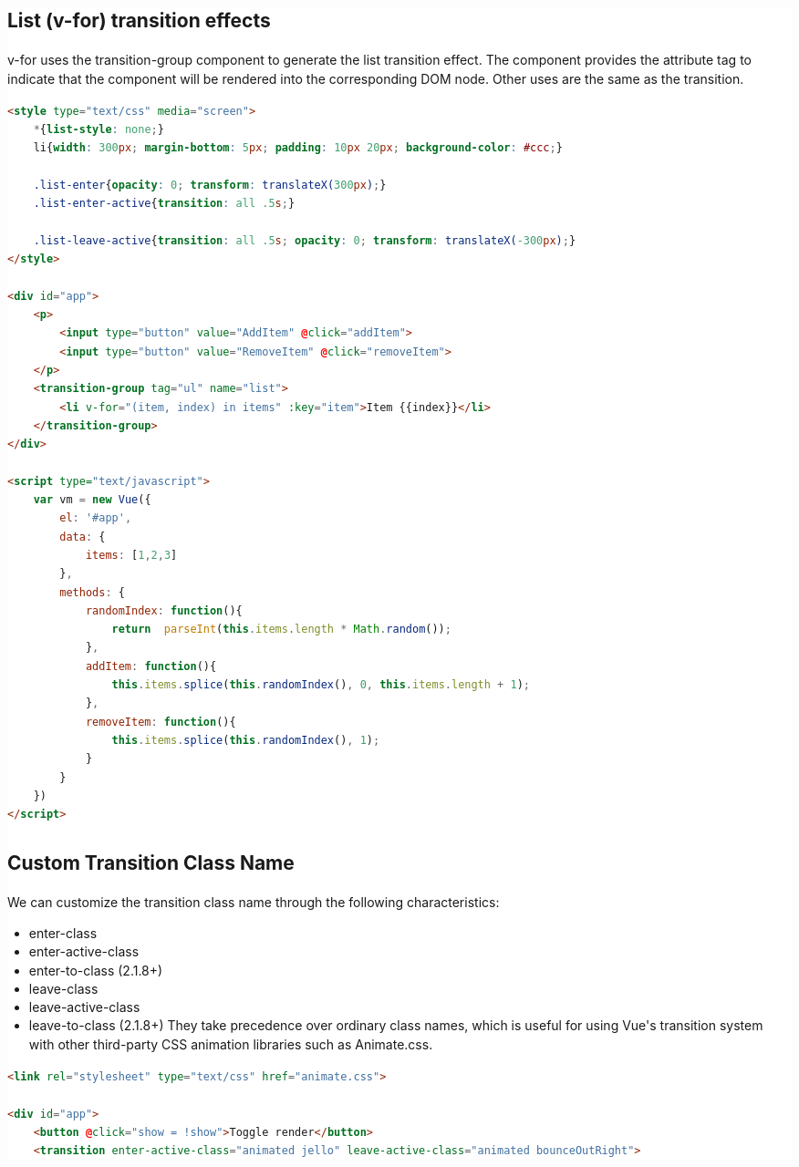## List (v-for) transition effects
v-for uses the transition-group component to generate the list transition effect. The component provides the attribute tag to indicate that the component will be rendered into the corresponding DOM node. Other uses are the same as the transition.
```html
<style type="text/css" media="screen">
    *{list-style: none;}
    li{width: 300px; margin-bottom: 5px; padding: 10px 20px; background-color: #ccc;}

    .list-enter{opacity: 0; transform: translateX(300px);}
    .list-enter-active{transition: all .5s;}

    .list-leave-active{transition: all .5s; opacity: 0; transform: translateX(-300px);}
</style>

<div id="app">
    <p>
        <input type="button" value="AddItem" @click="addItem">
        <input type="button" value="RemoveItem" @click="removeItem">
    </p>
    <transition-group tag="ul" name="list">
        <li v-for="(item, index) in items" :key="item">Item {{index}}</li>
    </transition-group>
</div>

<script type="text/javascript">
    var vm = new Vue({
        el: '#app',
        data: {
            items: [1,2,3]
        },
        methods: {
            randomIndex: function(){
                return  parseInt(this.items.length * Math.random());
            },
            addItem: function(){
                this.items.splice(this.randomIndex(), 0, this.items.length + 1);
            },
            removeItem: function(){
                this.items.splice(this.randomIndex(), 1);
            }
        }
    })
</script>
```

## Custom Transition Class Name
We can customize the transition class name through the following characteristics:
- enter-class
- enter-active-class
- enter-to-class (2.1.8+)
- leave-class
- leave-active-class
- leave-to-class (2.1.8+)
They take precedence over ordinary class names, which is useful for using Vue's transition system with other third-party CSS animation libraries such as Animate.css.
```html
<link rel="stylesheet" type="text/css" href="animate.css">

<div id="app">
    <button @click="show = !show">Toggle render</button>
    <transition enter-active-class="animated jello" leave-active-class="animated bounceOutRight">
```